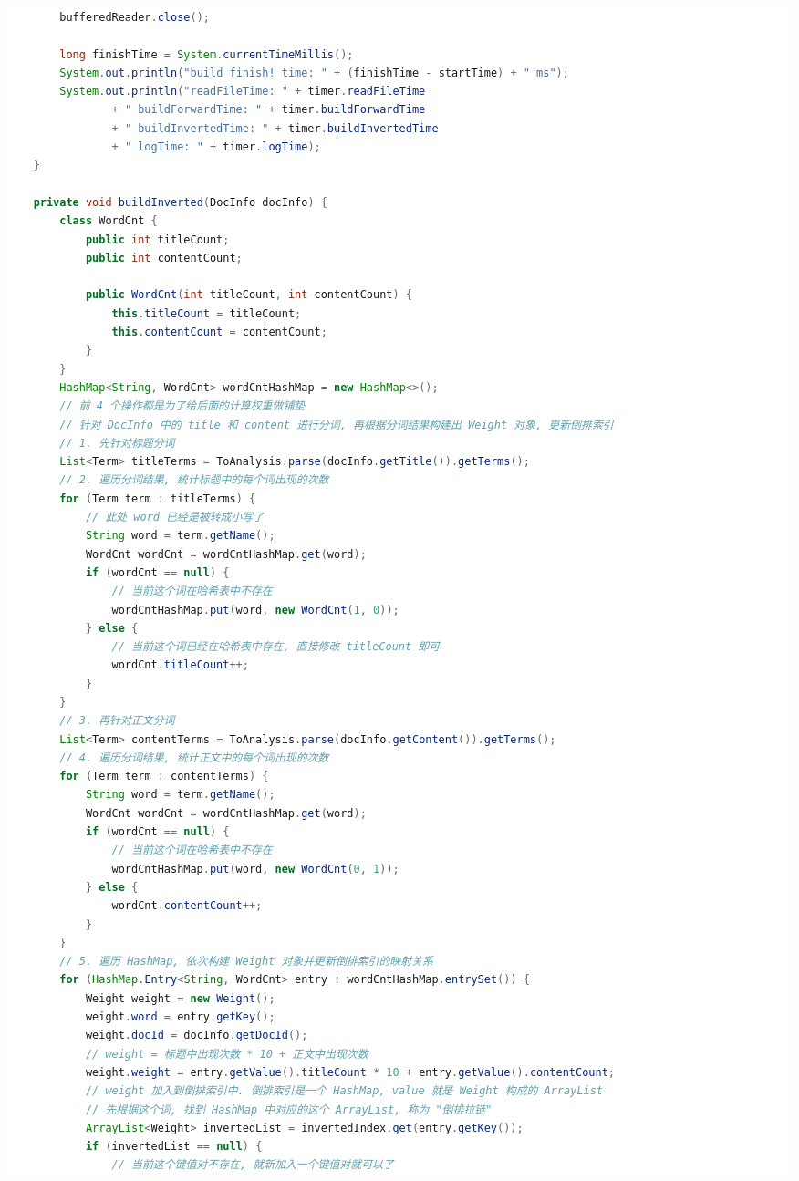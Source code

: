 ```java
        bufferedReader.close();

        long finishTime = System.currentTimeMillis();
        System.out.println("build finish! time: " + (finishTime - startTime) + " ms");
        System.out.println("readFileTime: " + timer.readFileTime
                + " buildForwardTime: " + timer.buildForwardTime
                + " buildInvertedTime: " + timer.buildInvertedTime
                + " logTime: " + timer.logTime);
    }

    private void buildInverted(DocInfo docInfo) {
        class WordCnt {
            public int titleCount;
            public int contentCount;

            public WordCnt(int titleCount, int contentCount) {
                this.titleCount = titleCount;
                this.contentCount = contentCount;
            }
        }
        HashMap<String, WordCnt> wordCntHashMap = new HashMap<>();
        // 前 4 个操作都是为了给后面的计算权重做铺垫
        // 针对 DocInfo 中的 title 和 content 进行分词, 再根据分词结果构建出 Weight 对象, 更新倒排索引
        // 1. 先针对标题分词
        List<Term> titleTerms = ToAnalysis.parse(docInfo.getTitle()).getTerms();
        // 2. 遍历分词结果, 统计标题中的每个词出现的次数
        for (Term term : titleTerms) {
            // 此处 word 已经是被转成小写了
            String word = term.getName();
            WordCnt wordCnt = wordCntHashMap.get(word);
            if (wordCnt == null) {
                // 当前这个词在哈希表中不存在
                wordCntHashMap.put(word, new WordCnt(1, 0));
            } else {
                // 当前这个词已经在哈希表中存在, 直接修改 titleCount 即可
                wordCnt.titleCount++;
            }
        }
        // 3. 再针对正文分词
        List<Term> contentTerms = ToAnalysis.parse(docInfo.getContent()).getTerms();
        // 4. 遍历分词结果, 统计正文中的每个词出现的次数
        for (Term term : contentTerms) {
            String word = term.getName();
            WordCnt wordCnt = wordCntHashMap.get(word);
            if (wordCnt == null) {
                // 当前这个词在哈希表中不存在
                wordCntHashMap.put(word, new WordCnt(0, 1));
            } else {
                wordCnt.contentCount++;
            }
        }
        // 5. 遍历 HashMap, 依次构建 Weight 对象并更新倒排索引的映射关系
        for (HashMap.Entry<String, WordCnt> entry : wordCntHashMap.entrySet()) {
            Weight weight = new Weight();
            weight.word = entry.getKey();
            weight.docId = docInfo.getDocId();
            // weight = 标题中出现次数 * 10 + 正文中出现次数
            weight.weight = entry.getValue().titleCount * 10 + entry.getValue().contentCount;
            // weight 加入到倒排索引中. 倒排索引是一个 HashMap, value 就是 Weight 构成的 ArrayList
            // 先根据这个词, 找到 HashMap 中对应的这个 ArrayList, 称为 "倒排拉链"
            ArrayList<Weight> invertedList = invertedIndex.get(entry.getKey());
            if (invertedList == null) {
                // 当前这个键值对不存在, 就新加入一个键值对就可以了
```